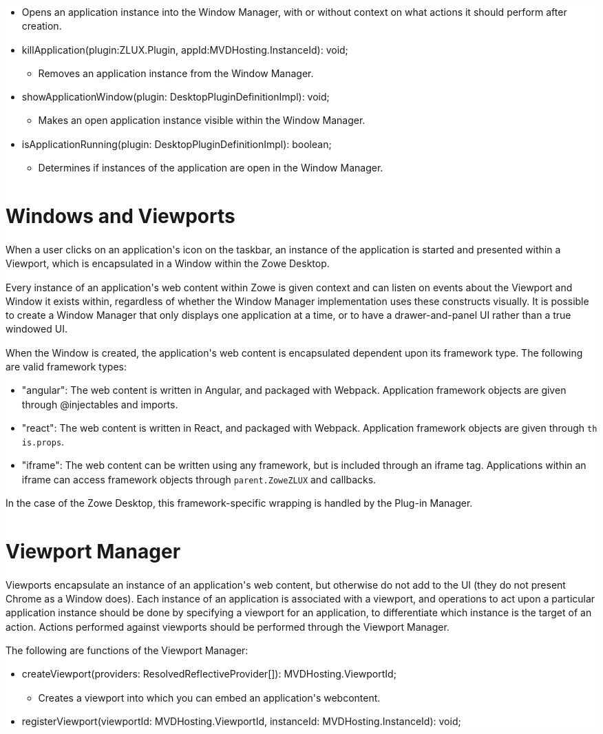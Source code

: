   - Opens an application instance into the Window Manager, with or without context on what actions it should perform after creation.

- killApplication(plugin:ZLUX.Plugin, appId:MVDHosting.InstanceId): void;

  - Removes an application instance from the Window Manager.

- showApplicationWindow(plugin: DesktopPluginDefinitionImpl): void;

  - Makes an open application instance visible within the Window Manager.

- isApplicationRunning(plugin: DesktopPluginDefinitionImpl): boolean;
  - Determines if instances of the application are open in the Window Manager.

# Windows and Viewports

When a user clicks on an application's icon on the taskbar, an instance of the application is started and presented within a Viewport, which is encapsulated in a Window within the Zowe Desktop.

Every instance of an application's web content within Zowe is given context and can listen on events about the Viewport and Window it exists within, regardless of whether the Window Manager implementation uses these constructs visually. It is possible to create a Window Manager that only displays one application at a time, or to have a drawer-and-panel UI rather than a true windowed UI.

When the Window is created, the application's web content is encapsulated dependent upon its framework type. The following are valid framework types:

- "angular": The web content is written in Angular, and packaged with Webpack. Application framework objects are given through @injectables and imports.

- "react": The web content is written in React, and packaged with Webpack. Application framework objects are given through `this.props`.

- "iframe": The web content can be written using any framework, but is included through an iframe tag. Applications within an iframe can access framework objects through `parent.ZoweZLUX` and callbacks.

In the case of the Zowe Desktop, this framework-specific wrapping is handled by the Plug-in Manager.

# Viewport Manager

Viewports encapsulate an instance of an application's web content, but otherwise do not add to the UI (they do not present Chrome as a Window does).
Each instance of an application is associated with a viewport, and operations to act upon a particular application instance should be done by specifying a viewport for an application, to differentiate which instance is the target of an action. Actions performed against viewports should be performed through the Viewport Manager.

The following are functions of the Viewport Manager:

- createViewport(providers: ResolvedReflectiveProvider[]): MVDHosting.ViewportId;

  - Creates a viewport into which you can embed an application's webcontent.

- registerViewport(viewportId: MVDHosting.ViewportId, instanceId: MVDHosting.InstanceId): void;
